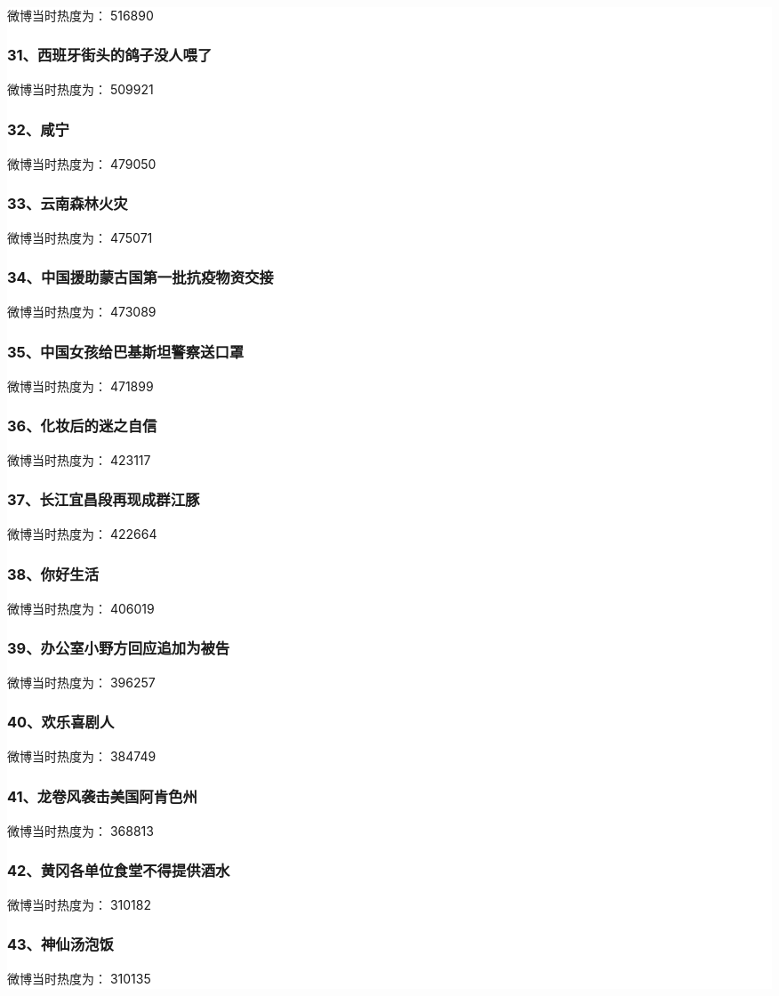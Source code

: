 微博当时热度为： 516890

### 31、西班牙街头的鸽子没人喂了

微博当时热度为： 509921

### 32、咸宁

微博当时热度为： 479050

### 33、云南森林火灾

微博当时热度为： 475071

### 34、中国援助蒙古国第一批抗疫物资交接

微博当时热度为： 473089

### 35、中国女孩给巴基斯坦警察送口罩

微博当时热度为： 471899

### 36、化妆后的迷之自信

微博当时热度为： 423117

### 37、长江宜昌段再现成群江豚

微博当时热度为： 422664

### 38、你好生活

微博当时热度为： 406019

### 39、办公室小野方回应追加为被告

微博当时热度为： 396257

### 40、欢乐喜剧人

微博当时热度为： 384749

### 41、龙卷风袭击美国阿肯色州

微博当时热度为： 368813

### 42、黄冈各单位食堂不得提供酒水

微博当时热度为： 310182

### 43、神仙汤泡饭

微博当时热度为： 310135
